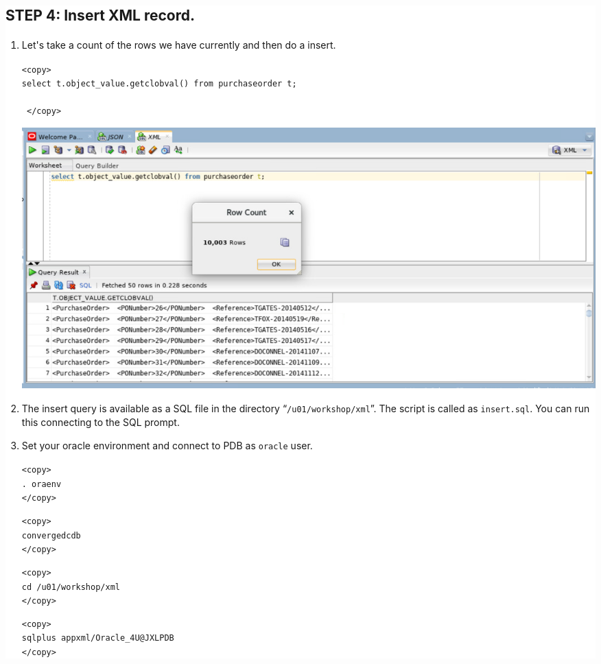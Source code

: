 ## **STEP 4:** Insert XML record.

1. Let's take a count of the rows we have currently and then do a insert.

    ````
    <copy>
    select t.object_value.getclobval() from purchaseorder t;

     </copy>
     ````

     ![](./images/xml_s4_p1.png " ")


2. The insert query is available as a SQL file in the directory “`/u01/workshop/xml`”. The script is called as `insert.sql`. You can run this connecting to the SQL prompt.


3. Set your oracle environment and connect to PDB as `oracle` user.
    ````
    <copy>
    . oraenv
    </copy>
    ````
    ````
    <copy>
    convergedcdb
    </copy>
    ````
    ````
    <copy>
    cd /u01/workshop/xml
    </copy>
    ````
    ````
    <copy>
    sqlplus appxml/Oracle_4U@JXLPDB
    </copy>
    ````
